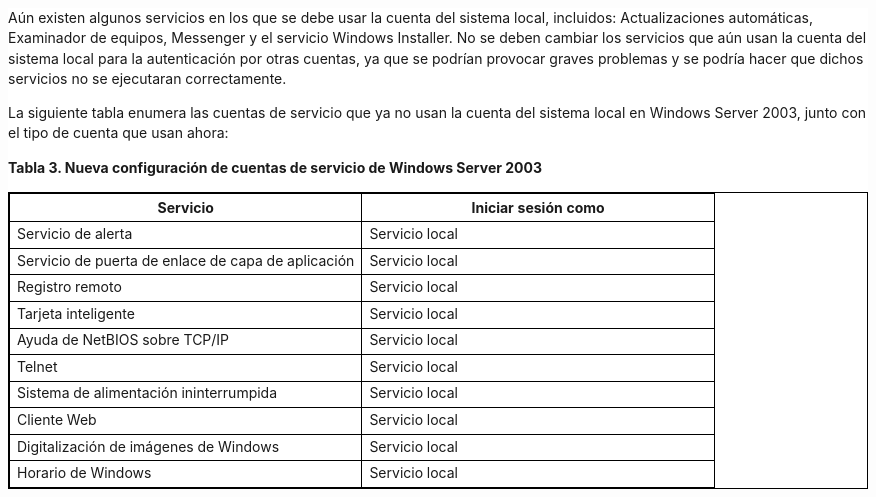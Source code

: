 Aún existen algunos servicios en los que se debe usar la cuenta del sistema local, incluidos: Actualizaciones automáticas, Examinador de equipos, Messenger y el servicio Windows Installer. No se deben cambiar los servicios que aún usan la cuenta del sistema local para la autenticación por otras cuentas, ya que se podrían provocar graves problemas y se podría hacer que dichos servicios no se ejecutaran correctamente.
  
La siguiente tabla enumera las cuentas de servicio que ya no usan la cuenta del sistema local en Windows Server 2003, junto con el tipo de cuenta que usan ahora:
  
**Tabla 3. Nueva configuración de cuentas de servicio de Windows Server 2003**

 
<p> </p>
<table style="border:1px solid black;">
<colgroup>
<col width="50%" />
<col width="50%" />
</colgroup>
<thead>
<tr class="header">
<th style="border:1px solid black;" >Servicio</th>
<th style="border:1px solid black;" >Iniciar sesión como</th>
</tr>
</thead>
<tbody>
<tr class="odd">
<td style="border:1px solid black;">Servicio de alerta</td>
<td style="border:1px solid black;">Servicio local</td>
</tr>
<tr class="even">
<td style="border:1px solid black;">Servicio de puerta de enlace de capa de aplicación</td>
<td style="border:1px solid black;">Servicio local</td>
</tr>
<tr class="odd">
<td style="border:1px solid black;">Registro remoto</td>
<td style="border:1px solid black;">Servicio local</td>
</tr>
<tr class="even">
<td style="border:1px solid black;">Tarjeta inteligente</td>
<td style="border:1px solid black;">Servicio local</td>
</tr>
<tr class="odd">
<td style="border:1px solid black;">Ayuda de NetBIOS sobre TCP/IP</td>
<td style="border:1px solid black;">Servicio local</td>
</tr>
<tr class="even">
<td style="border:1px solid black;">Telnet</td>
<td style="border:1px solid black;">Servicio local</td>
</tr>
<tr class="odd">
<td style="border:1px solid black;">Sistema de alimentación ininterrumpida</td>
<td style="border:1px solid black;">Servicio local</td>
</tr>
<tr class="even">
<td style="border:1px solid black;">Cliente Web</td>
<td style="border:1px solid black;">Servicio local</td>
</tr>
<tr class="odd">
<td style="border:1px solid black;">Digitalización de imágenes de Windows</td>
<td style="border:1px solid black;">Servicio local</td>
</tr>
<tr class="even">
<td style="border:1px solid black;">Horario de Windows</td>
<td style="border:1px solid black;">Servicio local</td>
</tr>